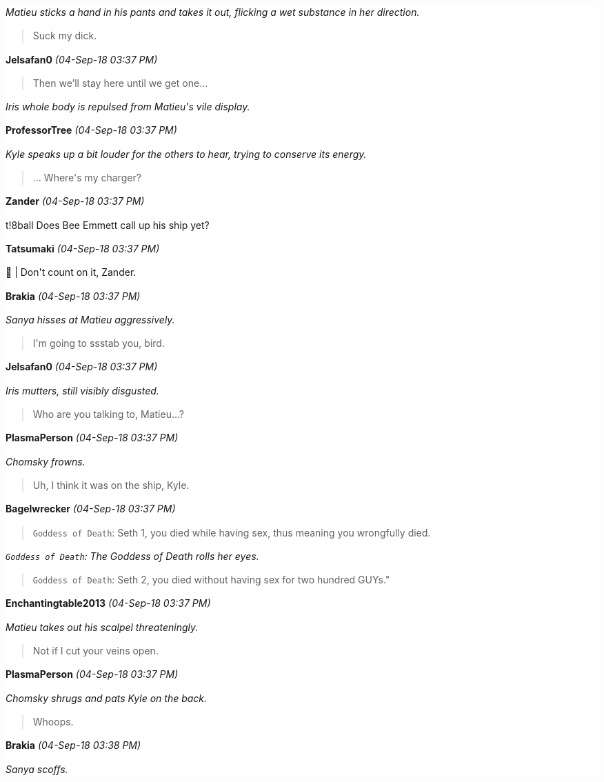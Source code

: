 _Matieu sticks a hand in his pants and takes it out, flicking a wet substance in her direction._

> Suck my dick.

**Jelsafan0** _(04-Sep-18 03:37 PM)_

> Then we’ll stay here until we get one...

_Iris whole body is repulsed from Matieu's vile display._

**ProfessorTree** _(04-Sep-18 03:37 PM)_

_Kyle speaks up a bit louder for the others to hear, trying to conserve its energy._

> ... Where's my charger?

**Zander** _(04-Sep-18 03:37 PM)_

t!8ball Does Bee Emmett call up his ship yet?

**Tatsumaki** _(04-Sep-18 03:37 PM)_

🎱 | Don't count on it, Zander.

**Brakia** _(04-Sep-18 03:37 PM)_

_Sanya hisses at Matieu aggressively._

> I'm going to ssstab you, bird.

**Jelsafan0** _(04-Sep-18 03:37 PM)_

_Iris mutters, still visibly disgusted._

> Who are you talking to, Matieu...?

**PlasmaPerson** _(04-Sep-18 03:37 PM)_

_Chomsky frowns._

> Uh, I think it was on the ship, Kyle.

**Bagelwrecker** _(04-Sep-18 03:37 PM)_

> `Goddess of Death`: Seth 1, you died while having sex, thus meaning you wrongfully died.

_`Goddess of Death`: The Goddess of Death rolls her eyes._

> `Goddess of Death`: Seth 2, you died without having sex for two hundred GUYs."

**Enchantingtable2013** _(04-Sep-18 03:37 PM)_

_Matieu takes out his scalpel threateningly._

> Not if I cut your veins open.

**PlasmaPerson** _(04-Sep-18 03:37 PM)_

_Chomsky shrugs and pats Kyle on the back._

> Whoops.

**Brakia** _(04-Sep-18 03:38 PM)_

_Sanya scoffs._
